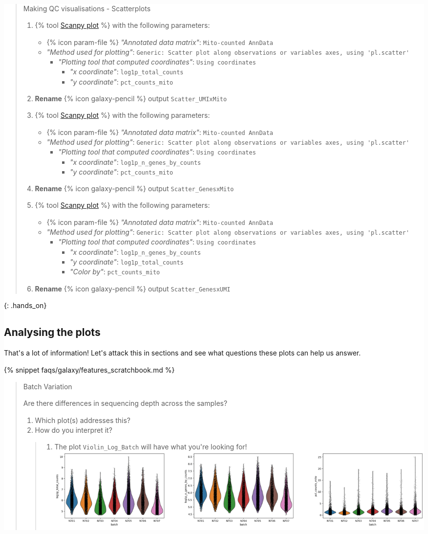 > <hands-on-title>Making QC visualisations - Scatterplots</hands-on-title>
>
> 1. {% tool [Scanpy plot](toolshed.g2.bx.psu.edu/repos/iuc/scanpy_plot/scanpy_plot/1.10.2+galaxy2) %} with the following parameters:
>    - {% icon param-file %} *"Annotated data matrix"*: `Mito-counted AnnData`
>    - *"Method used for plotting"*: `Generic: Scatter plot along observations or variables axes, using 'pl.scatter'`
>        - *"Plotting tool that computed coordinates"*: `Using coordinates`
>            - *"x coordinate"*: `log1p_total_counts`
>            - *"y coordinate"*: `pct_counts_mito`
>
> 2. **Rename** {% icon galaxy-pencil %} output `Scatter_UMIxMito`
>
> 3. {% tool [Scanpy plot](toolshed.g2.bx.psu.edu/repos/iuc/scanpy_plot/scanpy_plot/1.10.2+galaxy2) %} with the following parameters:
>    - {% icon param-file %} *"Annotated data matrix"*: `Mito-counted AnnData`
>    - *"Method used for plotting"*: `Generic: Scatter plot along observations or variables axes, using 'pl.scatter'`
>        - *"Plotting tool that computed coordinates"*: `Using coordinates`
>            - *"x coordinate"*: `log1p_n_genes_by_counts`
>            - *"y coordinate"*: `pct_counts_mito`
>
> 4. **Rename** {% icon galaxy-pencil %} output `Scatter_GenesxMito`
>
> 5. {% tool [Scanpy plot](toolshed.g2.bx.psu.edu/repos/iuc/scanpy_plot/scanpy_plot/1.10.2+galaxy2) %} with the following parameters:
>    - {% icon param-file %} *"Annotated data matrix"*: `Mito-counted AnnData`
>    - *"Method used for plotting"*: `Generic: Scatter plot along observations or variables axes, using 'pl.scatter'`
>        - *"Plotting tool that computed coordinates"*: `Using coordinates`
>            - *"x coordinate"*: `log1p_n_genes_by_counts`
>            - *"y coordinate"*: `log1p_total_counts`
>            - *"Color by"*: `pct_counts_mito`
>
> 6. **Rename** {% icon galaxy-pencil %} output `Scatter_GenesxUMI`
>
{: .hands_on}

## Analysing the plots

That's a lot of information! Let's attack this in sections and see what questions these plots can help us answer.

{% snippet faqs/galaxy/features_scratchbook.md %}

> <question-title>Batch Variation</question-title>
>
> Are there differences in sequencing depth across the samples?
> 1. Which plot(s) addresses this?
> 2. How do you interpret it?
>
> > <solution-title></solution-title>
> >
> > 1. The plot `Violin_Log_Batch` will have what you're looking for!
> >     ![Violin_log_batch](../../images/scrna-casestudy/CS3-Violin_log_batch.png "Violin_Log_Batch (Raw)")